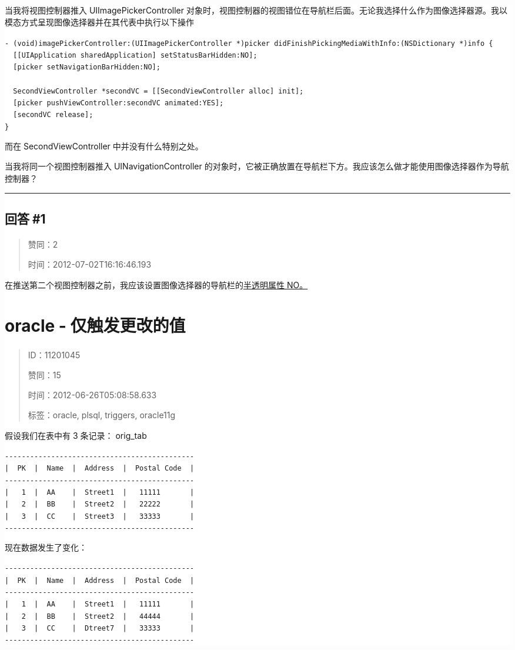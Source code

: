 当我将视图控制器推入 UIImagePickerController 对象时，视图控制器的视图错位在导航栏后面。无论我选择什么作为图像选择器源。我以模态方式呈现图像选择器并在其代表中执行以下操作

```
- (void)imagePickerController:(UIImagePickerController *)picker didFinishPickingMediaWithInfo:(NSDictionary *)info {
  [[UIApplication sharedApplication] setStatusBarHidden:NO];
  [picker setNavigationBarHidden:NO];

  SecondViewController *secondVC = [[SecondViewController alloc] init];
  [picker pushViewController:secondVC animated:YES];
  [secondVC release];
} 
```

而在 SecondViewController 中并没有什么特别之处。

当我将同一个视图控制器推入 UINavigationController 的对象时，它被正确放置在导航栏下方。我应该怎么做才能使用图像选择器作为导航控制器？

* * *

## 回答 #1

> 赞同：2
> 
> 时间：2012-07-02T16:16:46.193

在推送第二个视图控制器之前，我应该设置图像选择器的导航栏的[半透明属性 NO。](http://developer.apple.com/library/ios/#documentation/uikit/reference/UINavigationBar_Class/Reference/UINavigationBar.html#//apple_ref/occ/instp/UINavigationBar/translucent)

# oracle - 仅触发更改的值

> ID：11201045
> 
> 赞同：15
> 
> 时间：2012-06-26T05:08:58.633
> 
> 标签：oracle, plsql, triggers, oracle11g

假设我们在表中有 3 条记录： orig_tab

```
---------------------------------------------
|  PK  |  Name  |  Address  |  Postal Code  |
---------------------------------------------
|   1  |  AA    |  Street1  |   11111       |
|   2  |  BB    |  Street2  |   22222       |
|   3  |  CC    |  Street3  |   33333       |
--------------------------------------------- 
```

现在数据发生了变化：

```
---------------------------------------------
|  PK  |  Name  |  Address  |  Postal Code  |
---------------------------------------------
|   1  |  AA    |  Street1  |   11111       |
|   2  |  BB    |  Street2  |   44444       |
|   3  |  CC    |  Dtreet7  |   33333       |
--------------------------------------------- 
```
